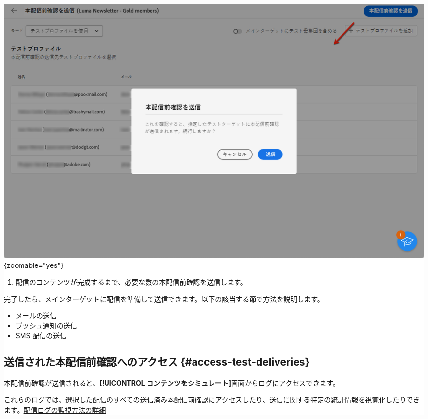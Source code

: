    ![本配信前確認の送信](assets/simulate-send-test.png){zoomable="yes"}

1. 配信のコンテンツが完成するまで、必要な数の本配信前確認を送信します。

完了したら、メインターゲットに配信を準備して送信できます。以下の該当する節で方法を説明します。

* [メールの送信](../monitor/prepare-send.md)
* [プッシュ通知の送信](../push/send-push.md#send-push)
* [SMS 配信の送信](../sms/send-sms.md#send-sms)

## 送信された本配信前確認へのアクセス {#access-test-deliveries}

本配信前確認が送信されると、**[!UICONTROL コンテンツをシミュレート]**&#x200B;画面からログにアクセスできます。

これらのログでは、選択した配信のすべての送信済み本配信前確認にアクセスしたり、送信に関する特定の統計情報を視覚化したりできます。[配信ログの監視方法の詳細](../monitor/delivery-logs.md)
